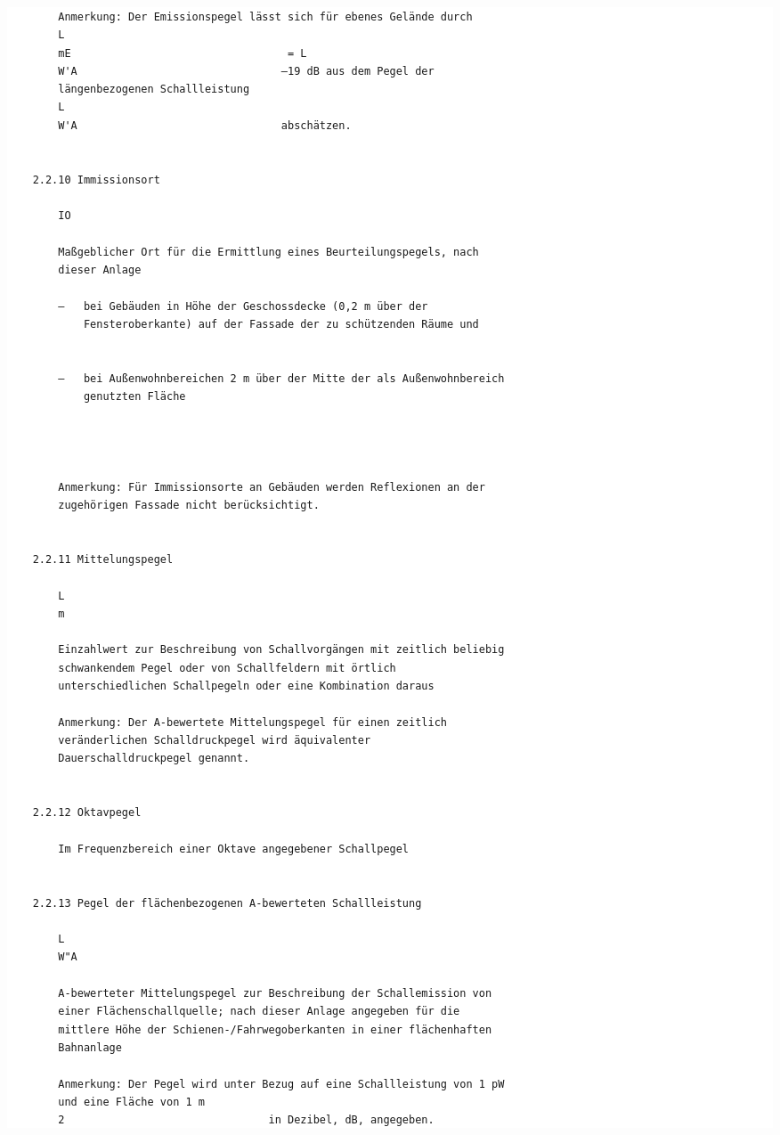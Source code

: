             Anmerkung: Der Emissionspegel lässt sich für ebenes Gelände durch
            L
            mE                                  = L
            W'A                                –19 dB aus dem Pegel der
            längenbezogenen Schallleistung
            L
            W'A                                abschätzen.


        2.2.10 Immissionsort

            IO

            Maßgeblicher Ort für die Ermittlung eines Beurteilungspegels, nach
            dieser Anlage

            –   bei Gebäuden in Höhe der Geschossdecke (0,2 m über der
                Fensteroberkante) auf der Fassade der zu schützenden Räume und


            –   bei Außenwohnbereichen 2 m über der Mitte der als Außenwohnbereich
                genutzten Fläche




            Anmerkung: Für Immissionsorte an Gebäuden werden Reflexionen an der
            zugehörigen Fassade nicht berücksichtigt.


        2.2.11 Mittelungspegel

            L
            m

            Einzahlwert zur Beschreibung von Schallvorgängen mit zeitlich beliebig
            schwankendem Pegel oder von Schallfeldern mit örtlich
            unterschiedlichen Schallpegeln oder eine Kombination daraus

            Anmerkung: Der A-bewertete Mittelungspegel für einen zeitlich
            veränderlichen Schalldruckpegel wird äquivalenter
            Dauerschalldruckpegel genannt.


        2.2.12 Oktavpegel

            Im Frequenzbereich einer Oktave angegebener Schallpegel


        2.2.13 Pegel der flächenbezogenen A-bewerteten Schallleistung

            L
            W"A

            A-bewerteter Mittelungspegel zur Beschreibung der Schallemission von
            einer Flächenschallquelle; nach dieser Anlage angegeben für die
            mittlere Höhe der Schienen-/Fahrwegoberkanten in einer flächenhaften
            Bahnanlage

            Anmerkung: Der Pegel wird unter Bezug auf eine Schallleistung von 1 pW
            und eine Fläche von 1 m
            2                                in Dezibel, dB, angegeben.
